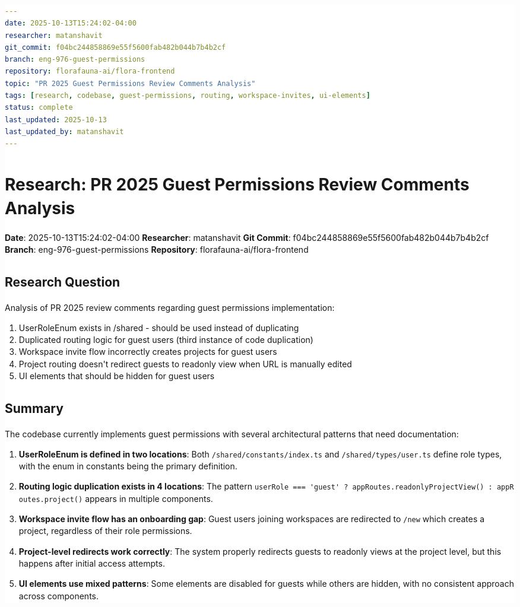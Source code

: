 ```yaml
---
date: 2025-10-13T15:24:02-04:00
researcher: matanshavit
git_commit: f04bc244858869e55f5600fab482b044b7b4b2cf
branch: eng-976-guest-permissions
repository: florafauna-ai/flora-frontend
topic: "PR 2025 Guest Permissions Review Comments Analysis"
tags: [research, codebase, guest-permissions, routing, workspace-invites, ui-elements]
status: complete
last_updated: 2025-10-13
last_updated_by: matanshavit
---
```


# Research: PR 2025 Guest Permissions Review Comments Analysis

**Date**: 2025-10-13T15:24:02-04:00
**Researcher**: matanshavit
**Git Commit**: f04bc244858869e55f5600fab482b044b7b4b2cf
**Branch**: eng-976-guest-permissions
**Repository**: florafauna-ai/flora-frontend

## Research Question

Analysis of PR 2025 review comments regarding guest permissions implementation:
1. UserRoleEnum exists in /shared - should be used instead of duplicating
2. Duplicated routing logic for guest users (third instance of code duplication)
3. Workspace invite flow incorrectly creates projects for guest users
4. Project routing doesn't redirect guests to readonly view when URL is manually edited
5. UI elements that should be hidden for guest users

## Summary

The codebase currently implements guest permissions with several architectural patterns that need documentation:

1. **UserRoleEnum is defined in two locations**: Both `/shared/constants/index.ts` and `/shared/types/user.ts` define role types, with the enum in constants being the primary definition.

2. **Routing logic duplication exists in 4 locations**: The pattern `userRole === 'guest' ? appRoutes.readonlyProjectView() : appRoutes.project()` appears in multiple components.

3. **Workspace invite flow has an onboarding gap**: Guest users joining workspaces are redirected to `/new` which creates a project, regardless of their role permissions.

4. **Project-level redirects work correctly**: The system properly redirects guests to readonly views at the project level, but this happens after initial access attempts.

5. **UI elements use mixed patterns**: Some elements are disabled for guests while others are hidden, with no consistent approach across components.
